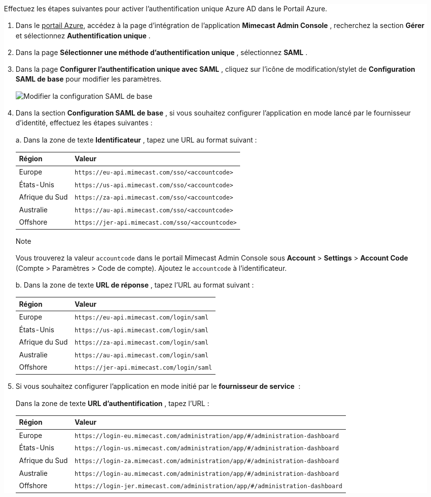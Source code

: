 Effectuez les étapes suivantes pour activer l’authentification unique Azure AD dans le Portail Azure.

1. Dans le [portail Azure](https://portal.azure.com/), accédez à la page d’intégration de l’application **Mimecast Admin Console** , recherchez la section **Gérer** et sélectionnez **Authentification unique** .
1. Dans la page **Sélectionner une méthode d’authentification unique** , sélectionnez **SAML** .
1. Dans la page **Configurer l’authentification unique avec SAML** , cliquez sur l’icône de modification/stylet de **Configuration SAML de base** pour modifier les paramètres.

   ![Modifier la configuration SAML de base](common/edit-urls.png)

1. Dans la section **Configuration SAML de base** , si vous souhaitez configurer l’application en mode lancé par le fournisseur d’identité, effectuez les étapes suivantes :

    a. Dans la zone de texte **Identificateur** , tapez une URL au format suivant :

    | Région  |  Valeur | 
    | --------------- | --------------- |
    | Europe          | `https://eu-api.mimecast.com/sso/<accountcode>`|
    | États-Unis   | `https://us-api.mimecast.com/sso/<accountcode>`|
    | Afrique du Sud    | `https://za-api.mimecast.com/sso/<accountcode>`|
    | Australie       | `https://au-api.mimecast.com/sso/<accountcode>`|
    | Offshore        | `https://jer-api.mimecast.com/sso/<accountcode>`|

    > [!NOTE]
    > Vous trouverez la valeur `accountcode` dans le portail Mimecast Admin Console sous **Account** > **Settings** > **Account Code** (Compte > Paramètres > Code de compte). Ajoutez le `accountcode` à l’identificateur.

    b. Dans la zone de texte **URL de réponse** , tapez l’URL au format suivant : 

    | Région  |  Valeur | 
    | --------------- | --------------- | 
    | Europe          | `https://eu-api.mimecast.com/login/saml`|
    | États-Unis   | `https://us-api.mimecast.com/login/saml`|
    | Afrique du Sud    | `https://za-api.mimecast.com/login/saml`|
    | Australie       | `https://au-api.mimecast.com/login/saml`|
    | Offshore        | `https://jer-api.mimecast.com/login/saml`|

1. Si vous souhaitez configurer l’application en mode initié par le **fournisseur de service**  :

    Dans la zone de texte **URL d’authentification** , tapez l’URL : 

    | Région  |  Valeur | 
    | --------------- | --------------- | 
    | Europe          | `https://login-eu.mimecast.com/administration/app/#/administration-dashboard`|
    | États-Unis   | `https://login-us.mimecast.com/administration/app/#/administration-dashboard`|
    | Afrique du Sud    | `https://login-za.mimecast.com/administration/app/#/administration-dashboard`|
    | Australie       | `https://login-au.mimecast.com/administration/app/#/administration-dashboard`|
    | Offshore        | `https://login-jer.mimecast.com/administration/app/#/administration-dashboard`|
